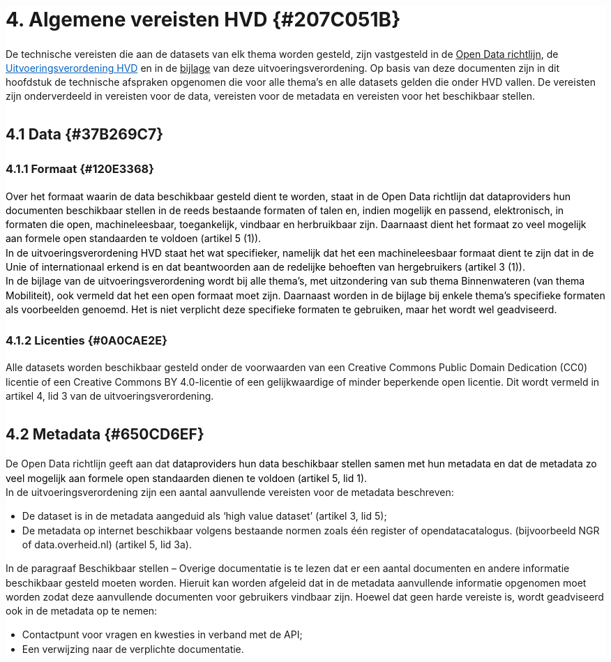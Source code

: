 # 4. Algemene vereisten HVD {#207C051B}

De technische vereisten die aan de datasets van elk thema worden gesteld, zijn vastgesteld in de <a href='https://eur-lex.europa.eu/legal-content/NL/TXT/HTML/?uri=CELEX:32019L1024' target='_blank'>Open Data richtlijn</a>, de <span style='color: #0563C1;'><u>Uitvoeringsverordening HVD</u></span> en in de <a href='https://eur-lex.europa.eu/legal-content/NL/TXT/HTML/?uri=CELEX:32023R0138' target='_blank'>bijlage</a> van deze uitvoeringsverordening. Op basis van deze documenten zijn in dit hoofdstuk de technische afspraken opgenomen die voor alle thema’s en alle datasets gelden die onder HVD vallen. De vereisten zijn onderverdeeld in vereisten voor de data, vereisten voor de metadata en vereisten voor het beschikbaar stellen.

## 4.1 Data {#37B269C7}

### 4.1.1 Formaat {#120E3368}

<span style='color: #000000;'>Over het formaat waarin de data beschikbaar gesteld dient te worden, staat in de Open Data richtlijn dat dataproviders hun documenten beschikbaar stellen in de reeds bestaande formaten of talen en, indien mogelijk en passend, elektronisch, in formaten die open, machineleesbaar, toegankelijk, vindbaar en herbruikbaar zijn. Daarnaast dient het formaat zo veel mogelijk aan formele open standaarden te voldoen (artikel 5 (1)). </span><br/>
<span style='color: #000000;'>In de uitvoeringsverordening HVD staat het wat specifieker, namelijk dat het een machineleesbaar formaat dient te zijn dat in de Unie of internationaal erkend is en dat beantwoorden aan de redelijke behoeften van hergebruikers (artikel 3 (1)). </span><br/>
<span style='color: #000000;'>In de bijlage van de uitvoeringsverordening wordt bij alle thema’s, met uitzondering van sub thema Binnenwateren (van thema Mobiliteit), ook vermeld dat het een open formaat moet zijn. Daarnaast worden in de bijlage bij enkele thema’s specifieke formaten als voorbeelden genoemd. Het is niet verplicht deze specifieke formaten te gebruiken, maar het wordt wel geadviseerd.  </span><br/>
### 4.1.2 Licenties {#0A0CAE2E}

Alle datasets worden beschikbaar gesteld onder de voorwaarden van een Creative Commons Public Domain Dedication (CC0) licentie of een Creative Commons BY 4.0-licentie of een gelijkwaardige of minder beperkende open licentie. Dit wordt vermeld in artikel 4, lid 3 van de uitvoeringsverordening. <br/>
## 4.2 Metadata {#650CD6EF}

De Open Data richtlijn geeft aan dat <span style='color: #000000;'>dataproviders hun data beschikbaar stellen samen met hun metadata en dat de metadata zo veel mogelijk aan formele open standaarden dienen te voldoen (artikel 5, lid 1). </span><br/>
In de uitvoeringsverordening zijn een aantal aanvullende vereisten voor de metadata beschreven:<br/>
<ul><li>De dataset is in de metadata aangeduid als ‘high value dataset’ (artikel 3, lid 5); </li>
<li>De metadata op internet beschikbaar volgens bestaande normen zoals één register of opendatacatalogus. (bijvoorbeeld NGR of data.overheid.nl) (artikel 5, lid 3a). </li>
</ul>

In de paragraaf Beschikbaar stellen – Overige documentatie is te lezen dat er een aantal documenten en andere informatie beschikbaar gesteld moeten worden. Hieruit kan worden afgeleid dat in de metadata aanvullende informatie opgenomen moet worden zodat deze aanvullende documenten voor gebruikers vindbaar zijn. Hoewel dat geen harde vereiste is, wordt geadviseerd ook in de metadata op te nemen:<br/>
<ul><li>Contactpunt voor vragen en kwesties in verband met de API; </li>
<li>Een verwijzing naar de verplichte documentatie.</li>
</ul>
